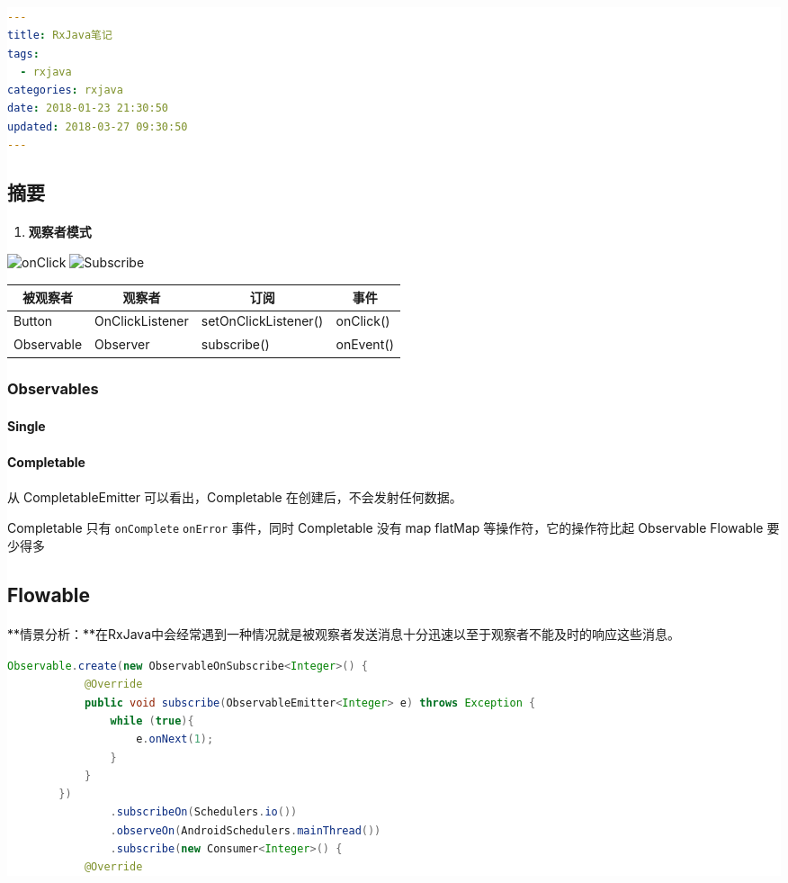 ```yaml
---
title: RxJava笔记
tags:
  - rxjava
categories: rxjava
date: 2018-01-23 21:30:50
updated: 2018-03-27 09:30:50
---
```




## 摘要

1. **观察者模式**

![onClick](./images/rxjava/onclick.jpg)
![Subscribe](./images/rxjava/subscribe.jpg)

| 被观察者       | 观察者             | 订阅                   | 事件        |
| ---------- | --------------- | -------------------- | --------- |
| Button     | OnClickListener | setOnClickListener() | onClick() |
| Observable | Observer        | subscribe()          | onEvent() |



### Observables

#### Single

#### Completable

从 CompletableEmitter 可以看出，Completable 在创建后，不会发射任何数据。

Completable 只有 `onComplete` `onError` 事件，同时 Completable 没有 map flatMap 等操作符，它的操作符比起 Observable Flowable 要少得多




















## Flowable
**情景分析：**在RxJava中会经常遇到一种情况就是被观察者发送消息十分迅速以至于观察者不能及时的响应这些消息。
```java
Observable.create(new ObservableOnSubscribe<Integer>() {
            @Override
            public void subscribe(ObservableEmitter<Integer> e) throws Exception {
                while (true){
                    e.onNext(1);
                }
            }
        })
                .subscribeOn(Schedulers.io())
                .observeOn(AndroidSchedulers.mainThread())
                .subscribe(new Consumer<Integer>() {
            @Override
```